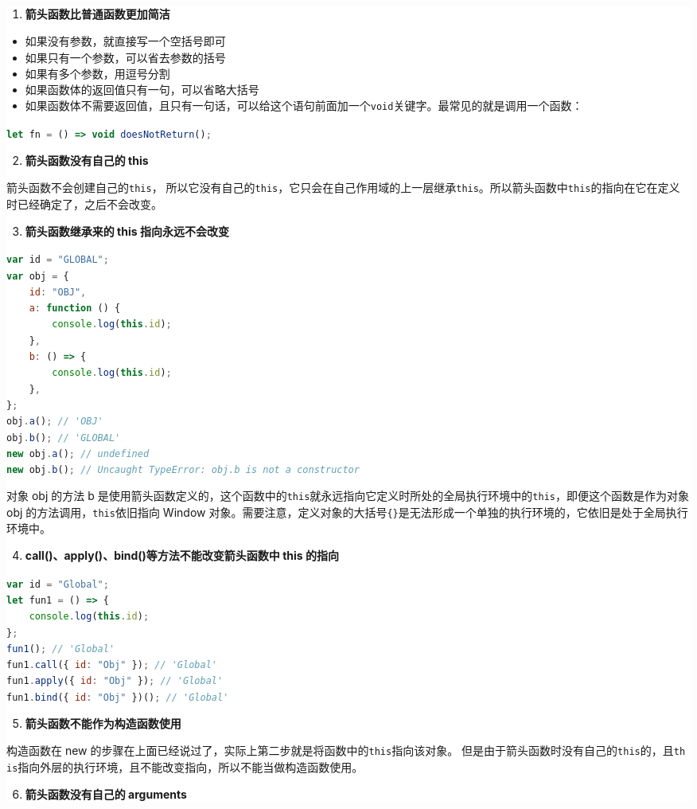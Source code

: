 1. **箭头函数比普通函数更加简洁**

-   如果没有参数，就直接写一个空括号即可
-   如果只有一个参数，可以省去参数的括号
-   如果有多个参数，用逗号分割
-   如果函数体的返回值只有一句，可以省略大括号
-   如果函数体不需要返回值，且只有一句话，可以给这个语句前面加一个`void`关键字。最常见的就是调用一个函数：

```javascript
let fn = () => void doesNotReturn();
```

2. **箭头函数没有自己的 this**

箭头函数不会创建自己的`this`， 所以它没有自己的`this`，它只会在自己作用域的上一层继承`this`。所以箭头函数中`this`的指向在它在定义时已经确定了，之后不会改变。

3. **箭头函数继承来的 this 指向永远不会改变**

```javascript
var id = "GLOBAL";
var obj = {
    id: "OBJ",
    a: function () {
        console.log(this.id);
    },
    b: () => {
        console.log(this.id);
    },
};
obj.a(); // 'OBJ'
obj.b(); // 'GLOBAL'
new obj.a(); // undefined
new obj.b(); // Uncaught TypeError: obj.b is not a constructor
```

对象 obj 的方法 b 是使用箭头函数定义的，这个函数中的`this`就永远指向它定义时所处的全局执行环境中的`this`，即便这个函数是作为对象 obj 的方法调用，`this`依旧指向 Window 对象。需要注意，定义对象的大括号`{}`是无法形成一个单独的执行环境的，它依旧是处于全局执行环境中。

4. **call()、apply()、bind()等方法不能改变箭头函数中 this 的指向**

```javascript
var id = "Global";
let fun1 = () => {
    console.log(this.id);
};
fun1(); // 'Global'
fun1.call({ id: "Obj" }); // 'Global'
fun1.apply({ id: "Obj" }); // 'Global'
fun1.bind({ id: "Obj" })(); // 'Global'
```

5. **箭头函数不能作为构造函数使用**

构造函数在 new 的步骤在上面已经说过了，实际上第二步就是将函数中的`this`指向该对象。 但是由于箭头函数时没有自己的`this`的，且`this`指向外层的执行环境，且不能改变指向，所以不能当做构造函数使用。

6. **箭头函数没有自己的 arguments**
